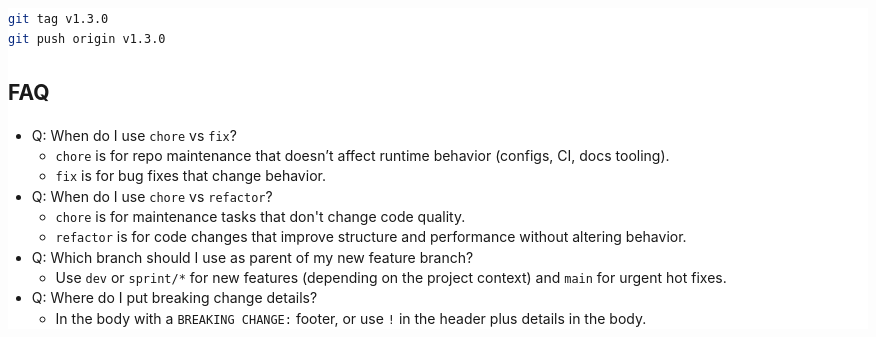 ```sh
git tag v1.3.0
git push origin v1.3.0
```

## FAQ

- Q: When do I use `chore` vs `fix`?
  - `chore` is for repo maintenance that doesn’t affect runtime behavior (configs, CI, docs tooling).
  - `fix` is for bug fixes that change behavior.
- Q: When do I use `chore` vs `refactor`?
  - `chore` is for maintenance tasks that don't change code quality.
  - `refactor` is for code changes that improve structure and performance without altering behavior.
- Q: Which branch should I use as parent of my new feature branch?
  - Use `dev` or `sprint/*` for new features (depending on the project context) and `main` for urgent hot fixes.
- Q: Where do I put breaking change details?
  - In the body with a `BREAKING CHANGE:` footer, or use `!` in the header plus details in the body.
